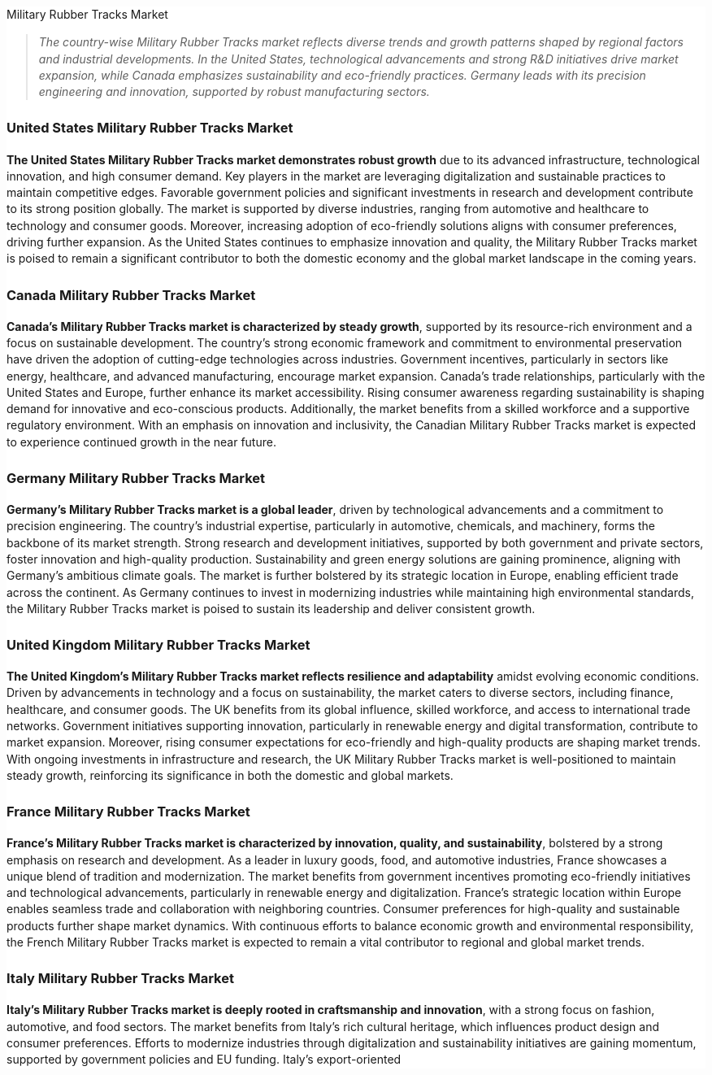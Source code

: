 Military Rubber Tracks Market<br /></span></h1><blockquote><p><em><span class="">The country-wise Military Rubber Tracks market reflects diverse trends and growth patterns shaped by regional factors and industrial developments. In the United States, technological advancements and strong R&amp;D initiatives drive market expansion, while Canada emphasizes sustainability and eco-friendly practices. Germany leads with its precision engineering and innovation, supported by robust manufacturing sectors.</span></em></p></blockquote><h3><strong>United States Military Rubber Tracks Market</strong></h3><p><strong>The United States Military Rubber Tracks market demonstrates robust growth</strong> due to its advanced infrastructure, technological innovation, and high consumer demand. Key players in the market are leveraging digitalization and sustainable practices to maintain competitive edges. Favorable government policies and significant investments in research and development contribute to its strong position globally. The market is supported by diverse industries, ranging from automotive and healthcare to technology and consumer goods. Moreover, increasing adoption of eco-friendly solutions aligns with consumer preferences, driving further expansion. As the United States continues to emphasize innovation and quality, the Military Rubber Tracks market is poised to remain a significant contributor to both the domestic economy and the global market landscape in the coming years.</p><h3><strong>Canada Military Rubber Tracks Market</strong></h3><p><strong>Canada&rsquo;s Military Rubber Tracks market is characterized by steady growth</strong>, supported by its resource-rich environment and a focus on sustainable development. The country&rsquo;s strong economic framework and commitment to environmental preservation have driven the adoption of cutting-edge technologies across industries. Government incentives, particularly in sectors like energy, healthcare, and advanced manufacturing, encourage market expansion. Canada&rsquo;s trade relationships, particularly with the United States and Europe, further enhance its market accessibility. Rising consumer awareness regarding sustainability is shaping demand for innovative and eco-conscious products. Additionally, the market benefits from a skilled workforce and a supportive regulatory environment. With an emphasis on innovation and inclusivity, the Canadian Military Rubber Tracks market is expected to experience continued growth in the near future.</p><h3><strong>Germany Military Rubber Tracks Market</strong></h3><p><strong>Germany&rsquo;s Military Rubber Tracks market is a global leader</strong>, driven by technological advancements and a commitment to precision engineering. The country&rsquo;s industrial expertise, particularly in automotive, chemicals, and machinery, forms the backbone of its market strength. Strong research and development initiatives, supported by both government and private sectors, foster innovation and high-quality production. Sustainability and green energy solutions are gaining prominence, aligning with Germany&rsquo;s ambitious climate goals. The market is further bolstered by its strategic location in Europe, enabling efficient trade across the continent. As Germany continues to invest in modernizing industries while maintaining high environmental standards, the Military Rubber Tracks market is poised to sustain its leadership and deliver consistent growth.</p><h3><strong>United Kingdom Military Rubber Tracks Market</strong></h3><p><strong>The United Kingdom&rsquo;s Military Rubber Tracks market reflects resilience and adaptability</strong> amidst evolving economic conditions. Driven by advancements in technology and a focus on sustainability, the market caters to diverse sectors, including finance, healthcare, and consumer goods. The UK benefits from its global influence, skilled workforce, and access to international trade networks. Government initiatives supporting innovation, particularly in renewable energy and digital transformation, contribute to market expansion. Moreover, rising consumer expectations for eco-friendly and high-quality products are shaping market trends. With ongoing investments in infrastructure and research, the UK Military Rubber Tracks market is well-positioned to maintain steady growth, reinforcing its significance in both the domestic and global markets.</p><h3><strong>France Military Rubber Tracks Market</strong></h3><p><strong>France&rsquo;s Military Rubber Tracks market is characterized by innovation, quality, and sustainability</strong>, bolstered by a strong emphasis on research and development. As a leader in luxury goods, food, and automotive industries, France showcases a unique blend of tradition and modernization. The market benefits from government incentives promoting eco-friendly initiatives and technological advancements, particularly in renewable energy and digitalization. France&rsquo;s strategic location within Europe enables seamless trade and collaboration with neighboring countries. Consumer preferences for high-quality and sustainable products further shape market dynamics. With continuous efforts to balance economic growth and environmental responsibility, the French Military Rubber Tracks market is expected to remain a vital contributor to regional and global market trends.</p><h3><strong>Italy Military Rubber Tracks Market</strong></h3><p><strong>Italy&rsquo;s Military Rubber Tracks market is deeply rooted in craftsmanship and innovation</strong>, with a strong focus on fashion, automotive, and food sectors. The market benefits from Italy&rsquo;s rich cultural heritage, which influences product design and consumer preferences. Efforts to modernize industries through digitalization and sustainability initiatives are gaining momentum, supported by government policies and EU funding. Italy&rsquo;s export-oriented